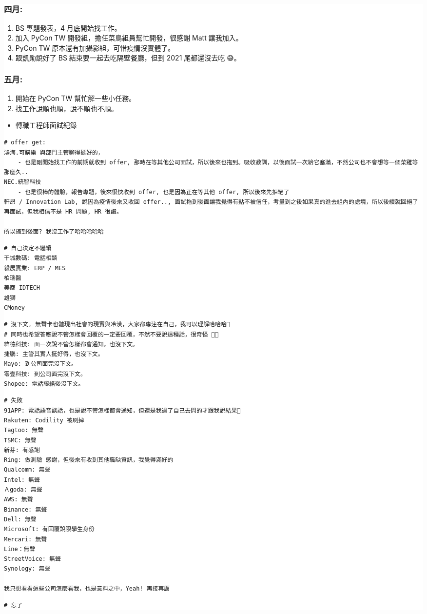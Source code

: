 ### 四月:
1. BS 專題發表，4 月底開始找工作。
2. 加入 PyCon TW 開發組，擔任菜鳥組員幫忙開發，很感謝 Matt 讓我加入。
3. PyCon TW 原本還有加攝影組，可惜疫情沒實體了。
4. 跟凱勛說好了 BS 結束要一起去吃隔壁餐廳，但到 2021 尾都還沒去吃 😅。

### 五月:
1. 開始在 PyCon TW 幫忙解一些小任務。
2. 找工作說順也順，說不順也不順。

- 轉職工程師面試紀錄
```
# offer get:
鴻海.可購樂 與部門主管聊得挺好的，
    - 也是剛開始找工作的前期就收到 offer, 那時在等其他公司面試，所以後來也拖到。吸收教訓，以後面試一次給它塞滿，不然公司也不會想等一個菜雞等那麼久..
NEC.統智科技
    - 也是很棒的體驗，報告專題，後來很快收到 offer, 也是因為正在等其他 offer, 所以後來先拒絕了
軒昂 / Innovation Lab, 說因為疫情後來又收回 offer.., 面試拖到後面讓我覺得有點不被信任，考量到之後如果真的進去組內的處境，所以後續就回絕了再面試，但我相信不是 HR 問題, HR 很讚。

所以搞到後面? 我沒工作了哈哈哈哈哈
```
```
# 自己決定不繼續
干城數碼: 電話相談
毅展實業: ERP / MES 
柏瑞醫
美商 IDTECH
雄獅
CMoney
```
```
# 沒下文, 無聲卡也體現出社會的現實與冷漠，大家都專注在自己，我可以理解哈哈哈🤧
# 同時也希望答應說不管怎樣會回覆的一定要回覆，不然不要說這種話，很奇怪 😵‍💫
緯德科技: 面一次說不管怎樣都會通知，也沒下文。
捷鵬: 主管其實人挺好得，也沒下文。
Mayo: 到公司面完沒下文。
零壹科技: 到公司面完沒下文。
Shopee: 電話聯絡後沒下文。
```

```
# 失敗
91APP: 電話語音談話，也是說不管怎樣都會通知，但還是我過了自己去問的才跟我說結果🤤
Rakuten: Codility 被刷掉
Tagtoo: 無聲
TSMC: 無聲
新芽: 有感謝
Ring: 做測驗 感謝，但後來有收到其他職缺資訊，我覺得滿好的
Qualcomm: 無聲
Intel: 無聲
Ａgoda: 無聲
AWS: 無聲
Binance: 無聲
Dell: 無聲
Microsoft: 有回覆說限學生身份
Mercari: 無聲
Line：無聲
StreetVoice: 無聲
Synology: 無聲

我只想看看這些公司怎麼看我，也是意料之中，Yeah! 再接再厲
```
```
# 忘了
```